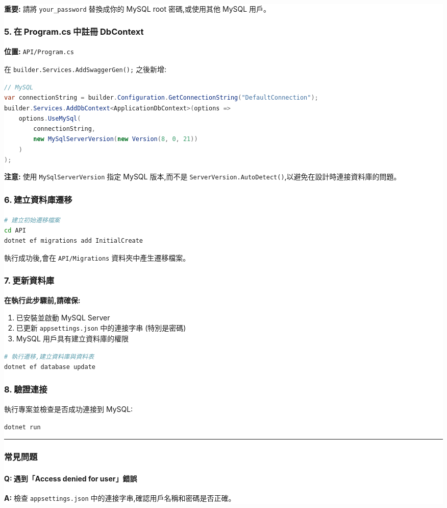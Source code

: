 **重要:** 請將 `your_password` 替換成你的 MySQL root 密碼,或使用其他 MySQL 用戶。

### 5. 在 Program.cs 中註冊 DbContext

**位置:** `API/Program.cs`

在 `builder.Services.AddSwaggerGen();` 之後新增:

```csharp
// MySQL
var connectionString = builder.Configuration.GetConnectionString("DefaultConnection");
builder.Services.AddDbContext<ApplicationDbContext>(options =>
    options.UseMySql(
        connectionString,
        new MySqlServerVersion(new Version(8, 0, 21))
    )
);
```

**注意:** 使用 `MySqlServerVersion` 指定 MySQL 版本,而不是 `ServerVersion.AutoDetect()`,以避免在設計時連接資料庫的問題。

### 6. 建立資料庫遷移

```bash
# 建立初始遷移檔案
cd API
dotnet ef migrations add InitialCreate
```

執行成功後,會在 `API/Migrations` 資料夾中產生遷移檔案。

### 7. 更新資料庫

**在執行此步驟前,請確保:**
1. 已安裝並啟動 MySQL Server
2. 已更新 `appsettings.json` 中的連接字串 (特別是密碼)
3. MySQL 用戶具有建立資料庫的權限

```bash
# 執行遷移,建立資料庫與資料表
dotnet ef database update
```

### 8. 驗證連接

執行專案並檢查是否成功連接到 MySQL:

```bash
dotnet run
```

---

### 常見問題

#### Q: 遇到「Access denied for user」錯誤
**A:** 檢查 `appsettings.json` 中的連接字串,確認用戶名稱和密碼是否正確。
